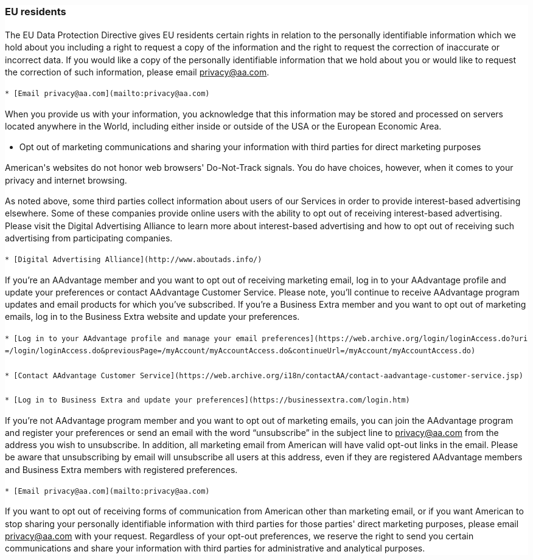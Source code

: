 ### EU residents

The EU Data Protection Directive gives EU residents certain rights in relation to the personally identifiable information which we hold about you including a right to request a copy of the information and the right to request the correction of inaccurate or incorrect data. If you would like a copy of the personally identifiable information that we hold about you or would like to request the correction of such information, please email privacy@aa.com.

    * [Email privacy@aa.com](mailto:privacy@aa.com)

When you provide us with your information, you acknowledge that this information may be stored and processed on servers located anywhere in the World, including either inside or outside of the USA or the European Economic Area.




  * Opt out of marketing communications and sharing your information with third parties for direct marketing purposes

American's websites do not honor web browsers' Do-Not-Track signals. You do have choices, however, when it comes to your privacy and internet browsing.

As noted above, some third parties collect information about users of our Services in order to provide interest-based advertising elsewhere. Some of these companies provide online users with the ability to opt out of receiving interest-based advertising. Please visit the Digital Advertising Alliance to learn more about interest-based advertising and how to opt out of receiving such advertising from participating companies.

    * [Digital Advertising Alliance](http://www.aboutads.info/)

If you’re an AAdvantage member and you want to opt out of receiving marketing email, log in to your AAdvantage profile and update your preferences or contact AAdvantage Customer Service. Please note, you’ll continue to receive AAdvantage program updates and email products for which you’ve subscribed. If you’re a Business Extra member and you want to opt out of marketing emails, log in to the Business Extra website and update your preferences.

    * [Log in to your AAdvantage profile and manage your email preferences](https://web.archive.org/login/loginAccess.do?uri=/login/loginAccess.do&previousPage=/myAccount/myAccountAccess.do&continueUrl=/myAccount/myAccountAccess.do)

    * [Contact AAdvantage Customer Service](https://web.archive.org/i18n/contactAA/contact-aadvantage-customer-service.jsp)

    * [Log in to Business Extra and update your preferences](https://businessextra.com/login.htm)

If you’re not AAdvantage program member and you want to opt out of marketing emails, you can join the AAdvantage program and register your preferences or send an email with the word “unsubscribe” in the subject line to privacy@aa.com from the address you wish to unsubscribe. In addition, all marketing email from American will have valid opt-out links in the email. Please be aware that unsubscribing by email will unsubscribe all users at this address, even if they are registered AAdvantage members and Business Extra members with registered preferences.

    * [Email privacy@aa.com](mailto:privacy@aa.com)

If you want to opt out of receiving forms of communication from American other than marketing email, or if you want American to stop sharing your personally identifiable information with third parties for those parties' direct marketing purposes, please email privacy@aa.com with your request. Regardless of your opt-out preferences, we reserve the right to send you certain communications and share your information with third parties for administrative and analytical purposes.
